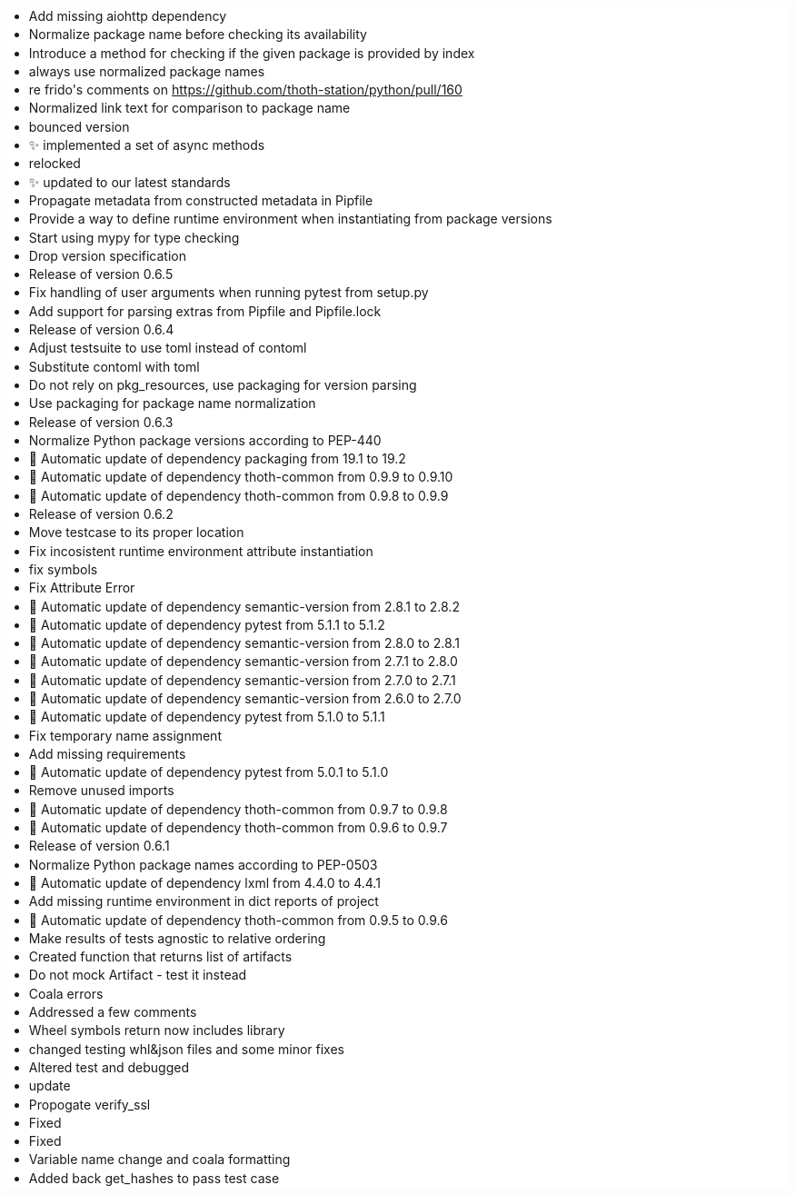 * Add missing aiohttp dependency
* Normalize package name before checking its availability
* Introduce a method for checking if the given package is provided by index
* always use normalized package names
* re frido's comments on https://github.com/thoth-station/python/pull/160
* Normalized link text for comparison to package name
* bounced version
* :sparkles: implemented a set of async methods
* relocked
* :sparkles: updated to our latest standards
* Propagate metadata from constructed metadata in Pipfile
* Provide a way to define runtime environment when instantiating from package versions
* Start using mypy for type checking
* Drop version specification
* Release of version 0.6.5
* Fix handling of user arguments when running pytest from setup.py
* Add support for parsing extras from Pipfile and Pipfile.lock
* Release of version 0.6.4
* Adjust testsuite to use toml instead of contoml
* Substitute contoml with toml
* Do not rely on pkg_resources, use packaging for version parsing
* Use packaging for package name normalization
* Release of version 0.6.3
* Normalize Python package versions according to PEP-440
* :pushpin: Automatic update of dependency packaging from 19.1 to 19.2
* :pushpin: Automatic update of dependency thoth-common from 0.9.9 to 0.9.10
* :pushpin: Automatic update of dependency thoth-common from 0.9.8 to 0.9.9
* Release of version 0.6.2
* Move testcase to its proper location
* Fix incosistent runtime environment attribute instantiation
* fix symbols
* Fix Attribute Error
* :pushpin: Automatic update of dependency semantic-version from 2.8.1 to 2.8.2
* :pushpin: Automatic update of dependency pytest from 5.1.1 to 5.1.2
* :pushpin: Automatic update of dependency semantic-version from 2.8.0 to 2.8.1
* :pushpin: Automatic update of dependency semantic-version from 2.7.1 to 2.8.0
* :pushpin: Automatic update of dependency semantic-version from 2.7.0 to 2.7.1
* :pushpin: Automatic update of dependency semantic-version from 2.6.0 to 2.7.0
* :pushpin: Automatic update of dependency pytest from 5.1.0 to 5.1.1
* Fix temporary name assignment
* Add missing requirements
* :pushpin: Automatic update of dependency pytest from 5.0.1 to 5.1.0
* Remove unused imports
* :pushpin: Automatic update of dependency thoth-common from 0.9.7 to 0.9.8
* :pushpin: Automatic update of dependency thoth-common from 0.9.6 to 0.9.7
* Release of version 0.6.1
* Normalize Python package names according to PEP-0503
* :pushpin: Automatic update of dependency lxml from 4.4.0 to 4.4.1
* Add missing runtime environment in dict reports of project
* :pushpin: Automatic update of dependency thoth-common from 0.9.5 to 0.9.6
* Make results of tests agnostic to relative ordering
* Created function that returns list of artifacts
* Do not mock Artifact - test it instead
* Coala errors
* Addressed a few comments
* Wheel symbols return now includes library
* changed testing whl&json files and some minor fixes
* Altered test and debugged
* update
* Propogate verify_ssl
* Fixed
* Fixed
* Variable name change and coala formatting
* Added back get_hashes to pass test case